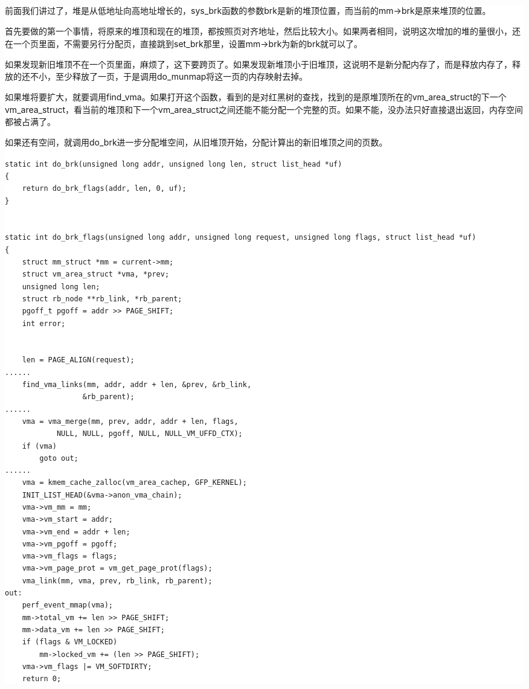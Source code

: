 前面我们讲过了，堆是从低地址向高地址增长的，sys_brk函数的参数brk是新的堆顶位置，而当前的mm->brk是原来堆顶的位置。

首先要做的第一个事情，将原来的堆顶和现在的堆顶，都按照页对齐地址，然后比较大小。如果两者相同，说明这次增加的堆的量很小，还在一个页里面，不需要另行分配页，直接跳到set_brk那里，设置mm->brk为新的brk就可以了。

如果发现新旧堆顶不在一个页里面，麻烦了，这下要跨页了。如果发现新堆顶小于旧堆顶，这说明不是新分配内存了，而是释放内存了，释放的还不小，至少释放了一页，于是调用do_munmap将这一页的内存映射去掉。

如果堆将要扩大，就要调用find_vma。如果打开这个函数，看到的是对红黑树的查找，找到的是原堆顶所在的vm_area_struct的下一个vm_area_struct，看当前的堆顶和下一个vm_area_struct之间还能不能分配一个完整的页。如果不能，没办法只好直接退出返回，内存空间都被占满了。

如果还有空间，就调用do_brk进一步分配堆空间，从旧堆顶开始，分配计算出的新旧堆顶之间的页数。

```
static int do_brk(unsigned long addr, unsigned long len, struct list_head *uf)
{
	return do_brk_flags(addr, len, 0, uf);
}


static int do_brk_flags(unsigned long addr, unsigned long request, unsigned long flags, struct list_head *uf)
{
	struct mm_struct *mm = current->mm;
	struct vm_area_struct *vma, *prev;
	unsigned long len;
	struct rb_node **rb_link, *rb_parent;
	pgoff_t pgoff = addr >> PAGE_SHIFT;
	int error;


	len = PAGE_ALIGN(request);
......
	find_vma_links(mm, addr, addr + len, &prev, &rb_link,
			      &rb_parent);
......
	vma = vma_merge(mm, prev, addr, addr + len, flags,
			NULL, NULL, pgoff, NULL, NULL_VM_UFFD_CTX);
	if (vma)
		goto out;
......
	vma = kmem_cache_zalloc(vm_area_cachep, GFP_KERNEL);
	INIT_LIST_HEAD(&vma->anon_vma_chain);
	vma->vm_mm = mm;
	vma->vm_start = addr;
	vma->vm_end = addr + len;
	vma->vm_pgoff = pgoff;
	vma->vm_flags = flags;
	vma->vm_page_prot = vm_get_page_prot(flags);
	vma_link(mm, vma, prev, rb_link, rb_parent);
out:
	perf_event_mmap(vma);
	mm->total_vm += len >> PAGE_SHIFT;
	mm->data_vm += len >> PAGE_SHIFT;
	if (flags & VM_LOCKED)
		mm->locked_vm += (len >> PAGE_SHIFT);
	vma->vm_flags |= VM_SOFTDIRTY;
	return 0;
```
